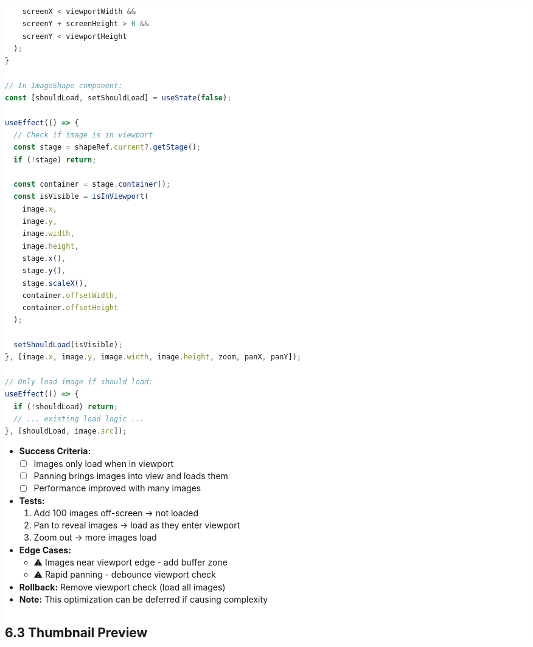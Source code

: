 ```typescript
    screenX < viewportWidth &&
    screenY + screenHeight > 0 &&
    screenY < viewportHeight
  );
}

// In ImageShape component:
const [shouldLoad, setShouldLoad] = useState(false);

useEffect(() => {
  // Check if image is in viewport
  const stage = shapeRef.current?.getStage();
  if (!stage) return;

  const container = stage.container();
  const isVisible = isInViewport(
    image.x,
    image.y,
    image.width,
    image.height,
    stage.x(),
    stage.y(),
    stage.scaleX(),
    container.offsetWidth,
    container.offsetHeight
  );

  setShouldLoad(isVisible);
}, [image.x, image.y, image.width, image.height, zoom, panX, panY]);

// Only load image if should load:
useEffect(() => {
  if (!shouldLoad) return;
  // ... existing load logic ...
}, [shouldLoad, image.src]);
```
  - **Success Criteria:**
    - [ ] Images only load when in viewport
    - [ ] Panning brings images into view and loads them
    - [ ] Performance improved with many images
  - **Tests:**
    1. Add 100 images off-screen → not loaded
    2. Pan to reveal images → load as they enter viewport
    3. Zoom out → more images load
  - **Edge Cases:**
    - ⚠️ Images near viewport edge - add buffer zone
    - ⚠️ Rapid panning - debounce viewport check
  - **Rollback:** Remove viewport check (load all images)
  - **Note:** This optimization can be deferred if causing complexity

## 6.3 Thumbnail Preview
